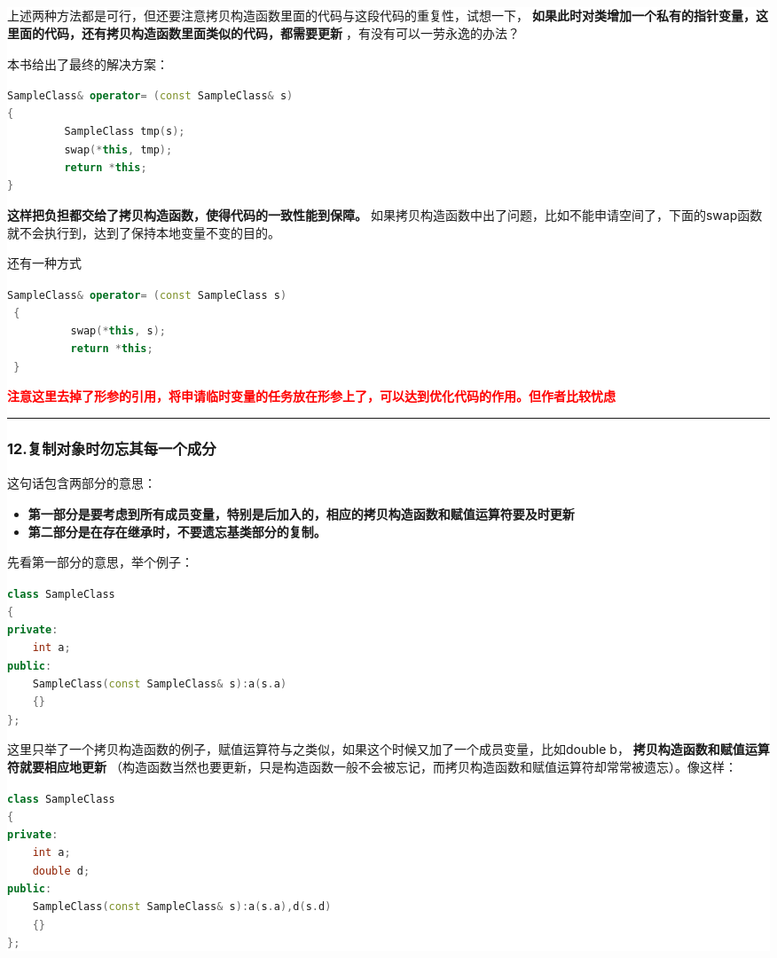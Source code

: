 上述两种方法都是可行，但还要注意拷贝构造函数里面的代码与这段代码的重复性，试想一下， **如果此时对类增加一个私有的指针变量，这里面的代码，还有拷贝构造函数里面类似的代码，都需要更新** ，有没有可以一劳永逸的办法？

本书给出了最终的解决方案：

```c++
SampleClass& operator= (const SampleClass& s)
{
         SampleClass tmp(s);
         swap(*this, tmp);
         return *this;
}
```

**这样把负担都交给了拷贝构造函数，使得代码的一致性能到保障。** 如果拷贝构造函数中出了问题，比如不能申请空间了，下面的swap函数就不会执行到，达到了保持本地变量不变的目的。

还有一种方式

```c++
SampleClass& operator= (const SampleClass s)
 {
          swap(*this, s);
          return *this;
 }
```

**<font color = red>注意这里去掉了形参的引用，将申请临时变量的任务放在形参上了，可以达到优化代码的作用。但作者比较忧虑</font>**



---

### 12.复制对象时勿忘其每一个成分

这句话包含两部分的意思：

+ **第一部分是要考虑到所有成员变量，特别是后加入的，相应的拷贝构造函数和赋值运算符要及时更新**
+ **第二部分是在存在继承时，不要遗忘基类部分的复制。**

先看第一部分的意思，举个例子：

```c++
class SampleClass
{
private:
	int a;
public:
	SampleClass(const SampleClass& s):a(s.a)
	{}
};
```

这里只举了一个拷贝构造函数的例子，赋值运算符与之类似，如果这个时候又加了一个成员变量，比如double b， **拷贝构造函数和赋值运算符就要相应地更新** （构造函数当然也要更新，只是构造函数一般不会被忘记，而拷贝构造函数和赋值运算符却常常被遗忘）。像这样：

```c++
class SampleClass
{
private:
	int a;
	double d;
public:
	SampleClass(const SampleClass& s):a(s.a),d(s.d)
	{}
};
```
